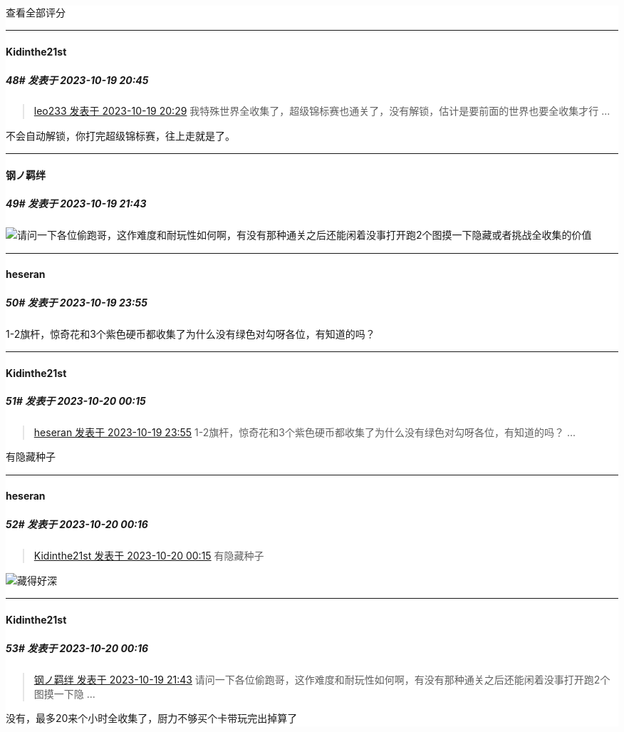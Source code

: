 查看全部评分

*****

####  Kidinthe21st  
##### 48#       发表于 2023-10-19 20:45

<blockquote><a href="httphttps://bbs.saraba1st.com/2b/forum.php?mod=redirect&amp;goto=findpost&amp;pid=62768049&amp;ptid=2157041" target="_blank">leo233 发表于 2023-10-19 20:29</a>
我特殊世界全收集了，超级锦标赛也通关了，没有解锁，估计是要前面的世界也要全收集才行 ...</blockquote>
不会自动解锁，你打完超级锦标赛，往上走就是了。

*****

####  钢ノ羁绊  
##### 49#       发表于 2023-10-19 21:43

<img src="https://static.saraba1st.com/image/smiley/face2017/018.png" referrerpolicy="no-referrer">请问一下各位偷跑哥，这作难度和耐玩性如何啊，有没有那种通关之后还能闲着没事打开跑2个图摸一下隐藏或者挑战全收集的价值

*****

####  heseran  
##### 50#       发表于 2023-10-19 23:55

1-2旗杆，惊奇花和3个紫色硬币都收集了为什么没有绿色对勾呀各位，有知道的吗？

*****

####  Kidinthe21st  
##### 51#       发表于 2023-10-20 00:15

<blockquote><a href="httphttps://bbs.saraba1st.com/2b/forum.php?mod=redirect&amp;goto=findpost&amp;pid=62769822&amp;ptid=2157041" target="_blank">heseran 发表于 2023-10-19 23:55</a>
1-2旗杆，惊奇花和3个紫色硬币都收集了为什么没有绿色对勾呀各位，有知道的吗？ ...</blockquote>
有隐藏种子

*****

####  heseran  
##### 52#       发表于 2023-10-20 00:16

<blockquote><a href="httphttps://bbs.saraba1st.com/2b/forum.php?mod=redirect&amp;goto=findpost&amp;pid=62769933&amp;ptid=2157041" target="_blank">Kidinthe21st 发表于 2023-10-20 00:15</a>
有隐藏种子</blockquote>
<img src="https://static.saraba1st.com/image/smiley/face2017/022.png" referrerpolicy="no-referrer">藏得好深

*****

####  Kidinthe21st  
##### 53#       发表于 2023-10-20 00:16

<blockquote><a href="httphttps://bbs.saraba1st.com/2b/forum.php?mod=redirect&amp;goto=findpost&amp;pid=62768747&amp;ptid=2157041" target="_blank">钢ノ羁绊 发表于 2023-10-19 21:43</a>
请问一下各位偷跑哥，这作难度和耐玩性如何啊，有没有那种通关之后还能闲着没事打开跑2个图摸一下隐 ...</blockquote>
没有，最多20来个小时全收集了，厨力不够买个卡带玩完出掉算了
